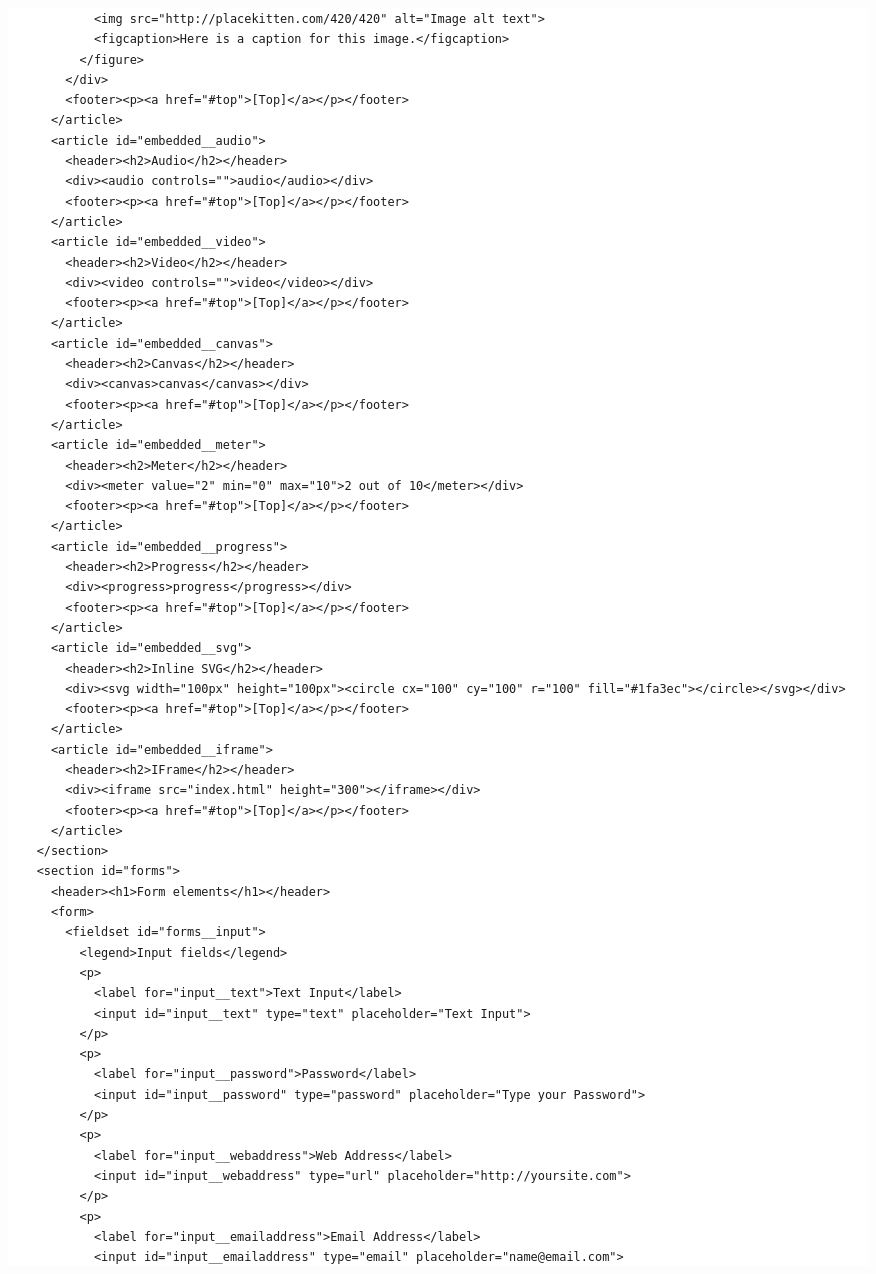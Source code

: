                 <img src="http://placekitten.com/420/420" alt="Image alt text">
                <figcaption>Here is a caption for this image.</figcaption>
              </figure>
            </div>
            <footer><p><a href="#top">[Top]</a></p></footer>
          </article>
          <article id="embedded__audio">
            <header><h2>Audio</h2></header>
            <div><audio controls="">audio</audio></div>
            <footer><p><a href="#top">[Top]</a></p></footer>
          </article>
          <article id="embedded__video">
            <header><h2>Video</h2></header>
            <div><video controls="">video</video></div>
            <footer><p><a href="#top">[Top]</a></p></footer>
          </article>
          <article id="embedded__canvas">
            <header><h2>Canvas</h2></header>
            <div><canvas>canvas</canvas></div>
            <footer><p><a href="#top">[Top]</a></p></footer>
          </article>
          <article id="embedded__meter">
            <header><h2>Meter</h2></header>
            <div><meter value="2" min="0" max="10">2 out of 10</meter></div>
            <footer><p><a href="#top">[Top]</a></p></footer>
          </article>
          <article id="embedded__progress">
            <header><h2>Progress</h2></header>
            <div><progress>progress</progress></div>
            <footer><p><a href="#top">[Top]</a></p></footer>
          </article>
          <article id="embedded__svg">
            <header><h2>Inline SVG</h2></header>
            <div><svg width="100px" height="100px"><circle cx="100" cy="100" r="100" fill="#1fa3ec"></circle></svg></div>
            <footer><p><a href="#top">[Top]</a></p></footer>
          </article>
          <article id="embedded__iframe">
            <header><h2>IFrame</h2></header>
            <div><iframe src="index.html" height="300"></iframe></div>
            <footer><p><a href="#top">[Top]</a></p></footer>
          </article>
        </section>
        <section id="forms">
          <header><h1>Form elements</h1></header>
          <form>
            <fieldset id="forms__input">
              <legend>Input fields</legend>
              <p>
                <label for="input__text">Text Input</label>
                <input id="input__text" type="text" placeholder="Text Input">
              </p>
              <p>
                <label for="input__password">Password</label>
                <input id="input__password" type="password" placeholder="Type your Password">
              </p>
              <p>
                <label for="input__webaddress">Web Address</label>
                <input id="input__webaddress" type="url" placeholder="http://yoursite.com">
              </p>
              <p>
                <label for="input__emailaddress">Email Address</label>
                <input id="input__emailaddress" type="email" placeholder="name@email.com">